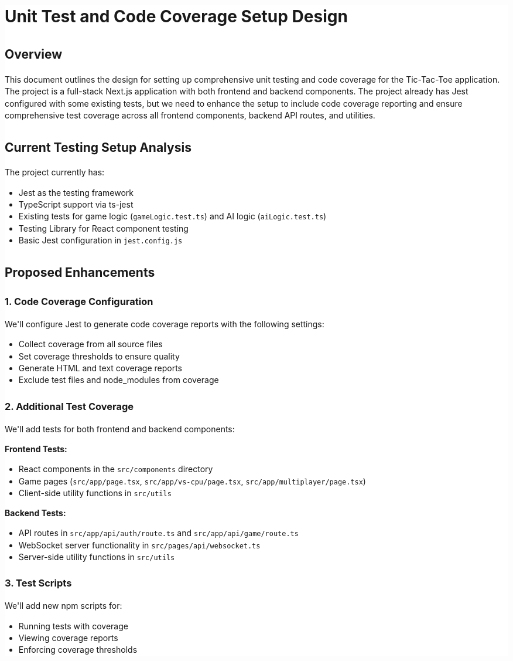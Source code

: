 # Unit Test and Code Coverage Setup Design

## Overview

This document outlines the design for setting up comprehensive unit testing and code coverage for the Tic-Tac-Toe application. The project is a full-stack Next.js application with both frontend and backend components. The project already has Jest configured with some existing tests, but we need to enhance the setup to include code coverage reporting and ensure comprehensive test coverage across all frontend components, backend API routes, and utilities.

## Current Testing Setup Analysis

The project currently has:
- Jest as the testing framework
- TypeScript support via ts-jest
- Existing tests for game logic (`gameLogic.test.ts`) and AI logic (`aiLogic.test.ts`)
- Testing Library for React component testing
- Basic Jest configuration in `jest.config.js`

## Proposed Enhancements

### 1. Code Coverage Configuration

We'll configure Jest to generate code coverage reports with the following settings:
- Collect coverage from all source files
- Set coverage thresholds to ensure quality
- Generate HTML and text coverage reports
- Exclude test files and node_modules from coverage

### 2. Additional Test Coverage

We'll add tests for both frontend and backend components:

**Frontend Tests:**
- React components in the `src/components` directory
- Game pages (`src/app/page.tsx`, `src/app/vs-cpu/page.tsx`, `src/app/multiplayer/page.tsx`)
- Client-side utility functions in `src/utils`

**Backend Tests:**
- API routes in `src/app/api/auth/route.ts` and `src/app/api/game/route.ts`
- WebSocket server functionality in `src/pages/api/websocket.ts`
- Server-side utility functions in `src/utils`

### 3. Test Scripts

We'll add new npm scripts for:
- Running tests with coverage
- Viewing coverage reports
- Enforcing coverage thresholds
